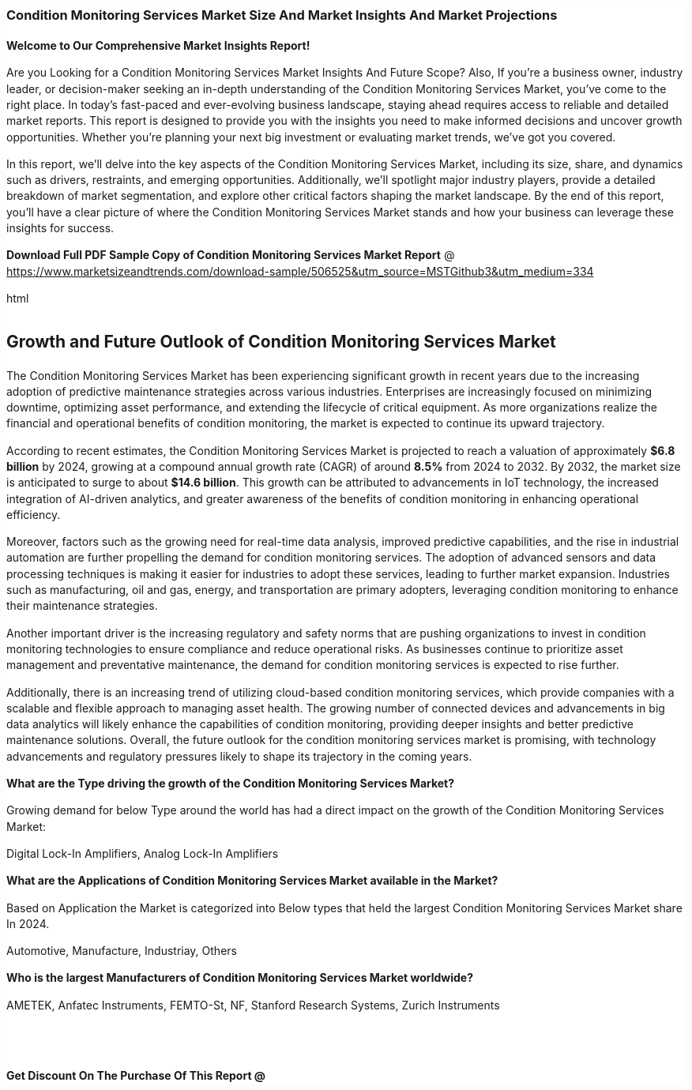 <div class="" data-test-id=""><h3><span class="">Condition Monitoring Services Market Size And Market Insights And Market Projections</span></h3></div><div class="" data-test-id=""><p><strong>Welcome to Our Comprehensive Market Insights Report!</strong></p><p>Are you Looking for a Condition Monitoring Services Market Insights And Future Scope? Also, If you&rsquo;re a business owner, industry leader, or decision-maker seeking an in-depth understanding of the Condition Monitoring Services Market, you&rsquo;ve come to the right place. In today&rsquo;s fast-paced and ever-evolving business landscape, staying ahead requires access to reliable and detailed market reports. This report is designed to provide you with the insights you need to make informed decisions and uncover growth opportunities. Whether you&rsquo;re planning your next big investment or evaluating market trends, we&rsquo;ve got you covered.</p><p>In this report, we&rsquo;ll delve into the key aspects of the Condition Monitoring Services Market, including its size, share, and dynamics such as drivers, restraints, and emerging opportunities. Additionally, we&rsquo;ll spotlight major industry players, provide a detailed breakdown of market segmentation, and explore other critical factors shaping the market landscape. By the end of this report, you&rsquo;ll have a clear picture of where the Condition Monitoring Services Market stands and how your business can leverage these insights for success.</p><p><strong>Download Full PDF Sample Copy of Condition Monitoring Services Market Report</strong> @ <a href="https://www.marketsizeandtrends.com/download-sample/506525&utm_source=MSTGithub3&utm_medium=334" target="_blank">https://www.marketsizeandtrends.com/download-sample/506525&utm_source=MSTGithub3&utm_medium=334</a></p></div><div class="" data-test-id=""><p><span class="">html<div> <h2>Growth and Future Outlook of Condition Monitoring Services Market</h2> <p>The Condition Monitoring Services Market has been experiencing significant growth in recent years due to the increasing adoption of predictive maintenance strategies across various industries. Enterprises are increasingly focused on minimizing downtime, optimizing asset performance, and extending the lifecycle of critical equipment. As more organizations realize the financial and operational benefits of condition monitoring, the market is expected to continue its upward trajectory.</p> <p>According to recent estimates, the Condition Monitoring Services Market is projected to reach a valuation of approximately <strong>$6.8 billion</strong> by 2024, growing at a compound annual growth rate (CAGR) of around <strong>8.5%</strong> from 2024 to 2032. By 2032, the market size is anticipated to surge to about <strong>$14.6 billion</strong>. This growth can be attributed to advancements in IoT technology, the increased integration of AI-driven analytics, and greater awareness of the benefits of condition monitoring in enhancing operational efficiency.</p> <p>Moreover, factors such as the growing need for real-time data analysis, improved predictive capabilities, and the rise in industrial automation are further propelling the demand for condition monitoring services. The adoption of advanced sensors and data processing techniques is making it easier for industries to adopt these services, leading to further market expansion. Industries such as manufacturing, oil and gas, energy, and transportation are primary adopters, leveraging condition monitoring to enhance their maintenance strategies.</p> <p>Another important driver is the increasing regulatory and safety norms that are pushing organizations to invest in condition monitoring technologies to ensure compliance and reduce operational risks. As businesses continue to prioritize asset management and preventative maintenance, the demand for condition monitoring services is expected to rise further.</p> <p><em></em></p> <p>Additionally, there is an increasing trend of utilizing cloud-based condition monitoring services, which provide companies with a scalable and flexible approach to managing asset health. The growing number of connected devices and advancements in big data analytics will likely enhance the capabilities of condition monitoring, providing deeper insights and better predictive maintenance solutions. Overall, the future outlook for the condition monitoring services market is promising, with technology advancements and regulatory pressures likely to shape its trajectory in the coming years.</p></div></span></p><p><strong><span class="">What are the&nbsp;Type driving the growth of the Condition Monitoring Services Market?</span></strong></p></div><div class="" data-test-id=""><p><span class="">Growing demand for below Type around the world has had a direct impact on the growth of the Condition Monitoring Services Market:</span></p></div><div class="" data-test-id=""><p>Digital Lock-In Amplifiers, Analog Lock-In Amplifiers</p><p><span class=""><strong>What are the&nbsp;Applications&nbsp;of Condition Monitoring Services Market available in the Market?</strong></span></p></div><div class="" data-test-id=""><p><span class="">Based on Application the Market is categorized into Below types that held the largest Condition Monitoring Services Market share In 2024.</span></p></div><div class="" data-test-id=""><p><span class="">Automotive, Manufacture, Industriay, Others</span></p><p><span class=""><strong>Who is the largest Manufacturers of Condition Monitoring Services Market worldwide?</strong></span></p></div><div class="" data-test-id=""><p><span class="">AMETEK, Anfatec Instruments, FEMTO-St, NF, Stanford Research Systems, Zurich Instruments</span></p></div><div class="" data-test-id="">&nbsp;</div><div class="" data-test-id="">&nbsp;</div><div class="" data-test-id=""><p><span class=""><strong>Get Discount On The Purchase Of This Report @</strong>